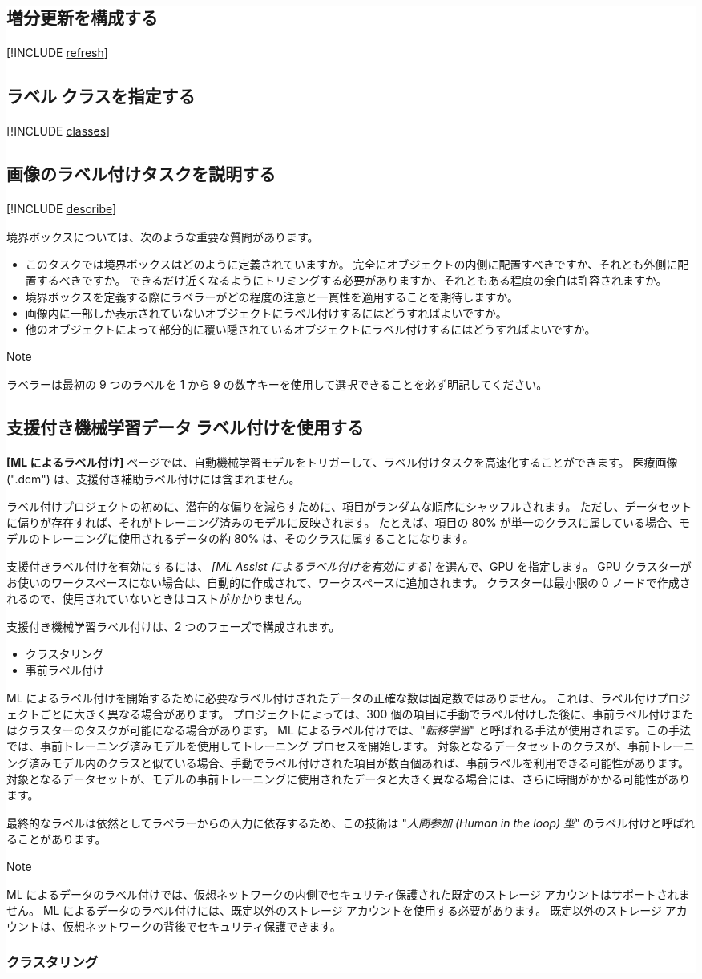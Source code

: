 ## <a name="configure-incremental-refresh"></a><a name="incremental-refresh"> </a> 増分更新を構成する

[!INCLUDE [refresh](../../includes/machine-learning-data-labeling-refresh.md)]

## <a name="specify-label-classes"></a>ラベル クラスを指定する

[!INCLUDE [classes](../../includes/machine-learning-data-labeling-classes.md)]

## <a name="describe-the-image-labeling-task"></a>画像のラベル付けタスクを説明する

[!INCLUDE [describe](../../includes/machine-learning-data-labeling-describe.md)]

境界ボックスについては、次のような重要な質問があります。

* このタスクでは境界ボックスはどのように定義されていますか。 完全にオブジェクトの内側に配置すべきですか、それとも外側に配置するべきですか。 できるだけ近くなるようにトリミングする必要がありますか、それともある程度の余白は許容されますか。
* 境界ボックスを定義する際にラベラーがどの程度の注意と一貫性を適用することを期待しますか。
* 画像内に一部しか表示されていないオブジェクトにラベル付けするにはどうすればよいですか。 
* 他のオブジェクトによって部分的に覆い隠されているオブジェクトにラベル付けするにはどうすればよいですか。

>[!NOTE]
> ラベラーは最初の 9 つのラベルを 1 から 9 の数字キーを使用して選択できることを必ず明記してください。

## <a name="use-ml-assisted-data-labeling"></a>支援付き機械学習データ ラベル付けを使用する

**[ML によるラベル付け]** ページでは、自動機械学習モデルをトリガーして、ラベル付けタスクを高速化することができます。 医療画像 (".dcm") は、支援付き補助ラベル付けには含まれません。

ラベル付けプロジェクトの初めに、潜在的な偏りを減らすために、項目がランダムな順序にシャッフルされます。 ただし、データセットに偏りが存在すれば、それがトレーニング済みのモデルに反映されます。 たとえば、項目の 80% が単一のクラスに属している場合、モデルのトレーニングに使用されるデータの約 80% は、そのクラスに属することになります。

支援付きラベル付けを有効にするには、 *[ML Assist によるラベル付けを有効にする]* を選んで、GPU を指定します。 GPU クラスターがお使いのワークスペースにない場合は、自動的に作成されて、ワークスペースに追加されます。   クラスターは最小限の 0 ノードで作成されるので、使用されていないときはコストがかかりません。


支援付き機械学習ラベル付けは、2 つのフェーズで構成されます。

* クラスタリング
* 事前ラベル付け

ML によるラベル付けを開始するために必要なラベル付けされたデータの正確な数は固定数ではありません。  これは、ラベル付けプロジェクトごとに大きく異なる場合があります。 プロジェクトによっては、300 個の項目に手動でラベル付けした後に、事前ラベル付けまたはクラスターのタスクが可能になる場合があります。 ML によるラベル付けでは、"*転移学習*" と呼ばれる手法が使用されます。この手法では、事前トレーニング済みモデルを使用してトレーニング プロセスを開始します。 対象となるデータセットのクラスが、事前トレーニング済みモデル内のクラスと似ている場合、手動でラベル付けされた項目が数百個あれば、事前ラベルを利用できる可能性があります。 対象となるデータセットが、モデルの事前トレーニングに使用されたデータと大きく異なる場合には、さらに時間がかかる可能性があります。

最終的なラベルは依然としてラベラーからの入力に依存するため、この技術は "*人間参加 (Human in the loop) 型*" のラベル付けと呼ばれることがあります。

> [!NOTE]
> ML によるデータのラベル付けでは、[仮想ネットワーク](how-to-network-security-overview.md)の内側でセキュリティ保護された既定のストレージ アカウントはサポートされません。 ML によるデータのラベル付けには、既定以外のストレージ アカウントを使用する必要があります。 既定以外のストレージ アカウントは、仮想ネットワークの背後でセキュリティ保護できます。

### <a name="clustering"></a>クラスタリング
